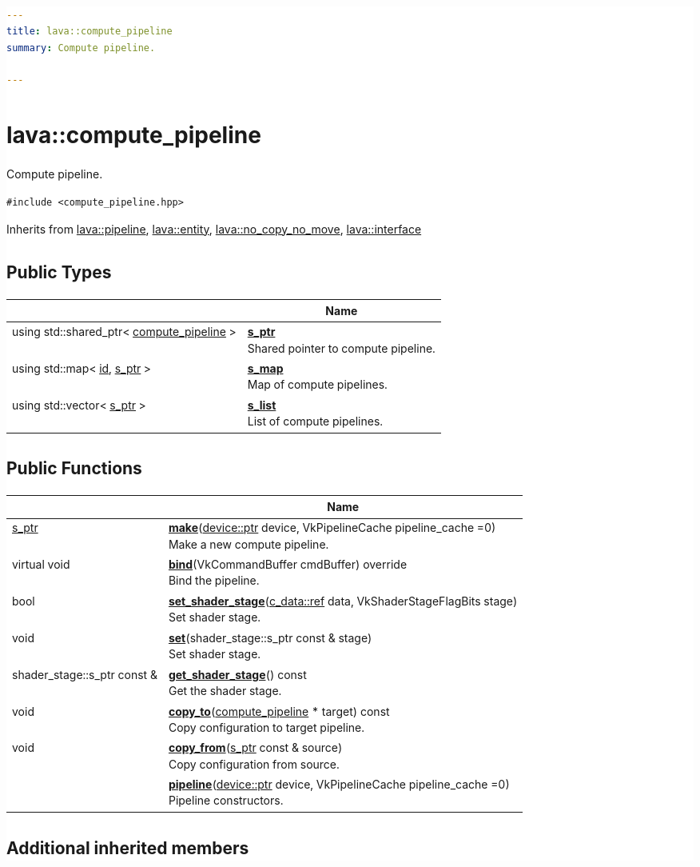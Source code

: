 ```yaml
---
title: lava::compute_pipeline
summary: Compute pipeline. 

---
```


# lava::compute_pipeline



Compute pipeline. 


`#include <compute_pipeline.hpp>`

Inherits from [lava::pipeline](/_doxybook/Classes/structlava_1_1pipeline.md), [lava::entity](/_doxybook/Classes/structlava_1_1entity.md), [lava::no_copy_no_move](/_doxybook/Classes/structlava_1_1no__copy__no__move.md), [lava::interface](/_doxybook/Classes/structlava_1_1interface.md)

## Public Types

|                | Name           |
| -------------- | -------------- |
| using std::shared_ptr< [compute_pipeline](/_doxybook/Classes/structlava_1_1compute__pipeline.md) > | **[s_ptr](/_doxybook/Classes/structlava_1_1compute__pipeline.md#using-s-ptr)** <br>Shared pointer to compute pipeline.  |
| using std::map< [id](/_doxybook/Classes/structlava_1_1id.md), [s_ptr](/_doxybook/Classes/structlava_1_1compute__pipeline.md#using-s-ptr) > | **[s_map](/_doxybook/Classes/structlava_1_1compute__pipeline.md#using-s-map)** <br>Map of compute pipelines.  |
| using std::vector< [s_ptr](/_doxybook/Classes/structlava_1_1compute__pipeline.md#using-s-ptr) > | **[s_list](/_doxybook/Classes/structlava_1_1compute__pipeline.md#using-s-list)** <br>List of compute pipelines.  |

## Public Functions

|                | Name           |
| -------------- | -------------- |
| [s_ptr](/_doxybook/Classes/structlava_1_1compute__pipeline.md#using-s-ptr) | **[make](/_doxybook/Classes/structlava_1_1compute__pipeline.md#function-make)**([device::ptr](/_doxybook/Classes/structlava_1_1device.md#using-ptr) device, VkPipelineCache pipeline_cache =0)<br>Make a new compute pipeline.  |
| virtual void | **[bind](/_doxybook/Classes/structlava_1_1compute__pipeline.md#function-bind)**(VkCommandBuffer cmdBuffer) override<br>Bind the pipeline.  |
| bool | **[set_shader_stage](/_doxybook/Classes/structlava_1_1compute__pipeline.md#function-set-shader-stage)**([c_data::ref](/_doxybook/Classes/structlava_1_1c__data.md#using-ref) data, VkShaderStageFlagBits stage)<br>Set shader stage.  |
| void | **[set](/_doxybook/Classes/structlava_1_1compute__pipeline.md#function-set)**(shader_stage::s_ptr const & stage)<br>Set shader stage.  |
| shader_stage::s_ptr const & | **[get_shader_stage](/_doxybook/Classes/structlava_1_1compute__pipeline.md#function-get-shader-stage)**() const<br>Get the shader stage.  |
| void | **[copy_to](/_doxybook/Classes/structlava_1_1compute__pipeline.md#function-copy-to)**([compute_pipeline](/_doxybook/Classes/structlava_1_1compute__pipeline.md) * target) const<br>Copy configuration to target pipeline.  |
| void | **[copy_from](/_doxybook/Classes/structlava_1_1compute__pipeline.md#function-copy-from)**([s_ptr](/_doxybook/Classes/structlava_1_1compute__pipeline.md#using-s-ptr) const & source)<br>Copy configuration from source.  |
| | **[pipeline](/_doxybook/Classes/structlava_1_1compute__pipeline.md#function-pipeline)**([device::ptr](/_doxybook/Classes/structlava_1_1device.md#using-ptr) device, VkPipelineCache pipeline_cache =0)<br>Pipeline constructors.  |

## Additional inherited members
